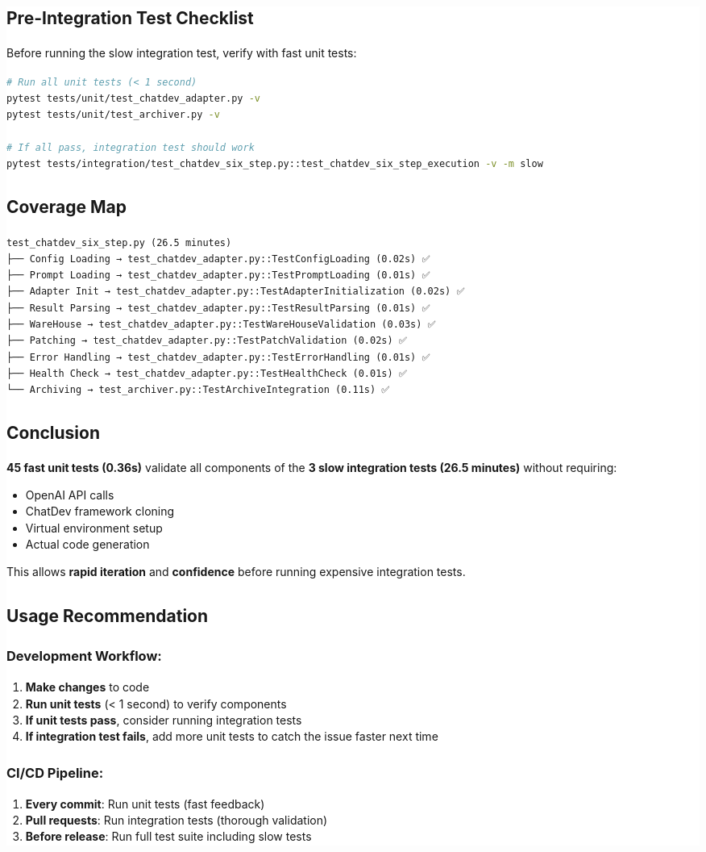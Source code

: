 ## Pre-Integration Test Checklist

Before running the slow integration test, verify with fast unit tests:

```bash
# Run all unit tests (< 1 second)
pytest tests/unit/test_chatdev_adapter.py -v
pytest tests/unit/test_archiver.py -v

# If all pass, integration test should work
pytest tests/integration/test_chatdev_six_step.py::test_chatdev_six_step_execution -v -m slow
```

## Coverage Map

```
test_chatdev_six_step.py (26.5 minutes)
├── Config Loading → test_chatdev_adapter.py::TestConfigLoading (0.02s) ✅
├── Prompt Loading → test_chatdev_adapter.py::TestPromptLoading (0.01s) ✅
├── Adapter Init → test_chatdev_adapter.py::TestAdapterInitialization (0.02s) ✅
├── Result Parsing → test_chatdev_adapter.py::TestResultParsing (0.01s) ✅
├── WareHouse → test_chatdev_adapter.py::TestWareHouseValidation (0.03s) ✅
├── Patching → test_chatdev_adapter.py::TestPatchValidation (0.02s) ✅
├── Error Handling → test_chatdev_adapter.py::TestErrorHandling (0.01s) ✅
├── Health Check → test_chatdev_adapter.py::TestHealthCheck (0.01s) ✅
└── Archiving → test_archiver.py::TestArchiveIntegration (0.11s) ✅
```

## Conclusion

**45 fast unit tests (0.36s)** validate all components of the **3 slow integration tests (26.5 minutes)** without requiring:
- OpenAI API calls
- ChatDev framework cloning
- Virtual environment setup
- Actual code generation

This allows **rapid iteration** and **confidence** before running expensive integration tests.

## Usage Recommendation

### Development Workflow:
1. **Make changes** to code
2. **Run unit tests** (< 1 second) to verify components
3. **If unit tests pass**, consider running integration tests
4. **If integration test fails**, add more unit tests to catch the issue faster next time

### CI/CD Pipeline:
1. **Every commit**: Run unit tests (fast feedback)
2. **Pull requests**: Run integration tests (thorough validation)
3. **Before release**: Run full test suite including slow tests
